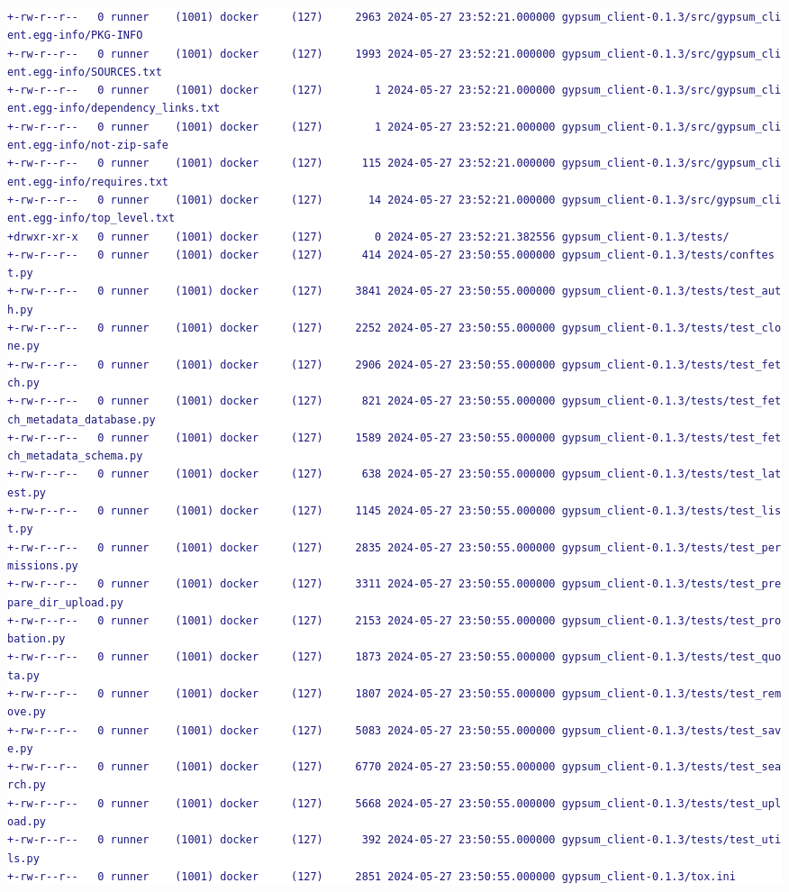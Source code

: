 ```diff
+-rw-r--r--   0 runner    (1001) docker     (127)     2963 2024-05-27 23:52:21.000000 gypsum_client-0.1.3/src/gypsum_client.egg-info/PKG-INFO
+-rw-r--r--   0 runner    (1001) docker     (127)     1993 2024-05-27 23:52:21.000000 gypsum_client-0.1.3/src/gypsum_client.egg-info/SOURCES.txt
+-rw-r--r--   0 runner    (1001) docker     (127)        1 2024-05-27 23:52:21.000000 gypsum_client-0.1.3/src/gypsum_client.egg-info/dependency_links.txt
+-rw-r--r--   0 runner    (1001) docker     (127)        1 2024-05-27 23:52:21.000000 gypsum_client-0.1.3/src/gypsum_client.egg-info/not-zip-safe
+-rw-r--r--   0 runner    (1001) docker     (127)      115 2024-05-27 23:52:21.000000 gypsum_client-0.1.3/src/gypsum_client.egg-info/requires.txt
+-rw-r--r--   0 runner    (1001) docker     (127)       14 2024-05-27 23:52:21.000000 gypsum_client-0.1.3/src/gypsum_client.egg-info/top_level.txt
+drwxr-xr-x   0 runner    (1001) docker     (127)        0 2024-05-27 23:52:21.382556 gypsum_client-0.1.3/tests/
+-rw-r--r--   0 runner    (1001) docker     (127)      414 2024-05-27 23:50:55.000000 gypsum_client-0.1.3/tests/conftest.py
+-rw-r--r--   0 runner    (1001) docker     (127)     3841 2024-05-27 23:50:55.000000 gypsum_client-0.1.3/tests/test_auth.py
+-rw-r--r--   0 runner    (1001) docker     (127)     2252 2024-05-27 23:50:55.000000 gypsum_client-0.1.3/tests/test_clone.py
+-rw-r--r--   0 runner    (1001) docker     (127)     2906 2024-05-27 23:50:55.000000 gypsum_client-0.1.3/tests/test_fetch.py
+-rw-r--r--   0 runner    (1001) docker     (127)      821 2024-05-27 23:50:55.000000 gypsum_client-0.1.3/tests/test_fetch_metadata_database.py
+-rw-r--r--   0 runner    (1001) docker     (127)     1589 2024-05-27 23:50:55.000000 gypsum_client-0.1.3/tests/test_fetch_metadata_schema.py
+-rw-r--r--   0 runner    (1001) docker     (127)      638 2024-05-27 23:50:55.000000 gypsum_client-0.1.3/tests/test_latest.py
+-rw-r--r--   0 runner    (1001) docker     (127)     1145 2024-05-27 23:50:55.000000 gypsum_client-0.1.3/tests/test_list.py
+-rw-r--r--   0 runner    (1001) docker     (127)     2835 2024-05-27 23:50:55.000000 gypsum_client-0.1.3/tests/test_permissions.py
+-rw-r--r--   0 runner    (1001) docker     (127)     3311 2024-05-27 23:50:55.000000 gypsum_client-0.1.3/tests/test_prepare_dir_upload.py
+-rw-r--r--   0 runner    (1001) docker     (127)     2153 2024-05-27 23:50:55.000000 gypsum_client-0.1.3/tests/test_probation.py
+-rw-r--r--   0 runner    (1001) docker     (127)     1873 2024-05-27 23:50:55.000000 gypsum_client-0.1.3/tests/test_quota.py
+-rw-r--r--   0 runner    (1001) docker     (127)     1807 2024-05-27 23:50:55.000000 gypsum_client-0.1.3/tests/test_remove.py
+-rw-r--r--   0 runner    (1001) docker     (127)     5083 2024-05-27 23:50:55.000000 gypsum_client-0.1.3/tests/test_save.py
+-rw-r--r--   0 runner    (1001) docker     (127)     6770 2024-05-27 23:50:55.000000 gypsum_client-0.1.3/tests/test_search.py
+-rw-r--r--   0 runner    (1001) docker     (127)     5668 2024-05-27 23:50:55.000000 gypsum_client-0.1.3/tests/test_upload.py
+-rw-r--r--   0 runner    (1001) docker     (127)      392 2024-05-27 23:50:55.000000 gypsum_client-0.1.3/tests/test_utils.py
+-rw-r--r--   0 runner    (1001) docker     (127)     2851 2024-05-27 23:50:55.000000 gypsum_client-0.1.3/tox.ini
```
